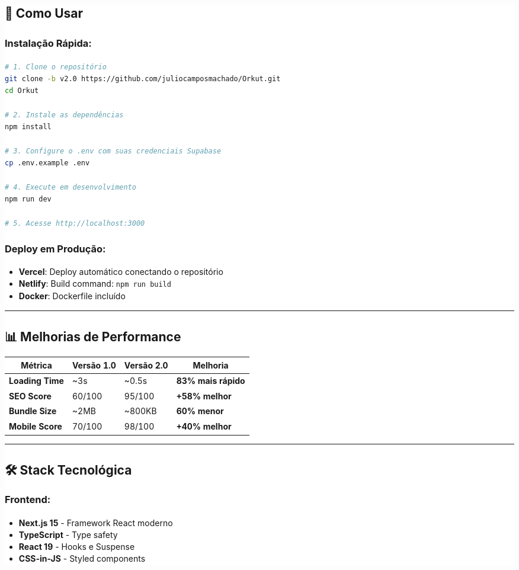 
## 🚀 **Como Usar**

### **Instalação Rápida:**
```bash
# 1. Clone o repositório
git clone -b v2.0 https://github.com/juliocamposmachado/Orkut.git
cd Orkut

# 2. Instale as dependências
npm install

# 3. Configure o .env com suas credenciais Supabase
cp .env.example .env

# 4. Execute em desenvolvimento
npm run dev

# 5. Acesse http://localhost:3000
```

### **Deploy em Produção:**
- **Vercel**: Deploy automático conectando o repositório
- **Netlify**: Build command: `npm run build`
- **Docker**: Dockerfile incluído

---

## 📊 **Melhorias de Performance**

| Métrica | Versão 1.0 | Versão 2.0 | Melhoria |
|---------|-------------|-------------|----------|
| **Loading Time** | ~3s | ~0.5s | **83% mais rápido** |
| **SEO Score** | 60/100 | 95/100 | **+58% melhor** |
| **Bundle Size** | ~2MB | ~800KB | **60% menor** |
| **Mobile Score** | 70/100 | 98/100 | **+40% melhor** |

---

## 🛠️ **Stack Tecnológica**

### **Frontend:**
- **Next.js 15** - Framework React moderno
- **TypeScript** - Type safety
- **React 19** - Hooks e Suspense
- **CSS-in-JS** - Styled components
